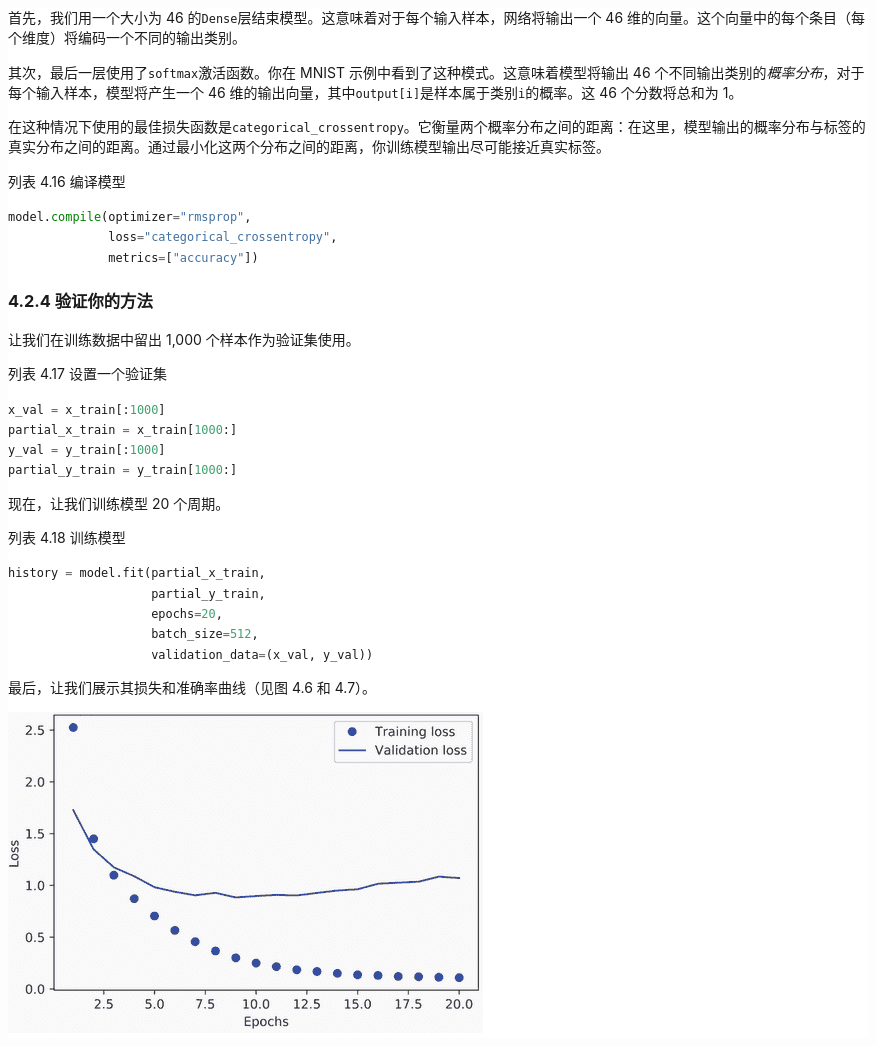 首先，我们用一个大小为 46 的`Dense`层结束模型。这意味着对于每个输入样本，网络将输出一个 46 维的向量。这个向量中的每个条目（每个维度）将编码一个不同的输出类别。

其次，最后一层使用了`softmax`激活函数。你在 MNIST 示例中看到了这种模式。这意味着模型将输出 46 个不同输出类别的*概率分布*，对于每个输入样本，模型将产生一个 46 维的输出向量，其中`output[i]`是样本属于类别`i`的概率。这 46 个分数将总和为 1。

在这种情况下使用的最佳损失函数是`categorical_crossentropy`。它衡量两个概率分布之间的距离：在这里，模型输出的概率分布与标签的真实分布之间的距离。通过最小化这两个分布之间的距离，你训练模型输出尽可能接近真实标签。

列表 4.16 编译模型

```py
model.compile(optimizer="rmsprop",
              loss="categorical_crossentropy",
              metrics=["accuracy"])
```

### 4.2.4 验证你的方法

让我们在训练数据中留出 1,000 个样本作为验证集使用。

列表 4.17 设置一个验证集

```py
x_val = x_train[:1000]
partial_x_train = x_train[1000:]
y_val = y_train[:1000]
partial_y_train = y_train[1000:]
```

现在，让我们训练模型 20 个周期。

列表 4.18 训练模型

```py
history = model.fit(partial_x_train,
                    partial_y_train,
                    epochs=20,
                    batch_size=512,
                    validation_data=(x_val, y_val))
```

最后，让我们展示其损失和准确率曲线（见图 4.6 和 4.7）。

![](img/04-06.png)
